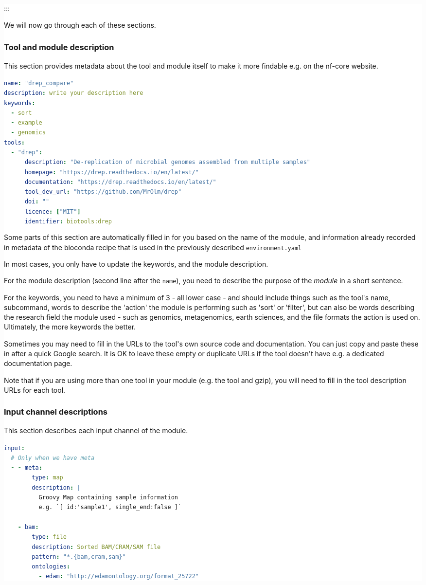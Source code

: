 :::

We will now go through each of these sections.

### Tool and module description

This section provides metadata about the tool and module itself to make it more findable e.g. on the nf-core website.

```yaml
name: "drep_compare"
description: write your description here
keywords:
  - sort
  - example
  - genomics
tools:
  - "drep":
      description: "De-replication of microbial genomes assembled from multiple samples"
      homepage: "https://drep.readthedocs.io/en/latest/"
      documentation: "https://drep.readthedocs.io/en/latest/"
      tool_dev_url: "https://github.com/MrOlm/drep"
      doi: ""
      licence: ["MIT"]
      identifier: biotools:drep
```

Some parts of this section are automatically filled in for you based on the name of the module, and information already recorded in metadata of the bioconda recipe that is used in the previously described `environment.yaml`

In most cases, you only have to update the keywords, and the module description.

For the module description (second line after the `name`), you need to describe the purpose of the _module_ in a short sentence.

For the keywords, you need to have a minimum of 3 - all lower case - and should include things such as the tool's name, subcommand, words to describe the 'action' the module is performing such as 'sort' or 'filter', but can also be words describing the research field the module used - such as genomics, metagenomics, earth sciences, and the file formats the action is used on.
Ultimately, the more keywords the better.

Sometimes you may need to fill in the URLs to the tool's own source code and documentation.
You can just copy and paste these in after a quick Google search.
It is OK to leave these empty or duplicate URLs if the tool doesn't have e.g. a dedicated documentation page.

Note that if you are using more than one tool in your module (e.g. the tool and gzip), you will need to fill in the tool description URLs for each tool.

### Input channel descriptions

This section describes each input channel of the module.

```yaml
input:
  # Only when we have meta
  - - meta:
        type: map
        description: |
          Groovy Map containing sample information
          e.g. `[ id:'sample1', single_end:false ]`

    - bam:
        type: file
        description: Sorted BAM/CRAM/SAM file
        pattern: "*.{bam,cram,sam}"
        ontologies:
          - edam: "http://edamontology.org/format_25722"
```